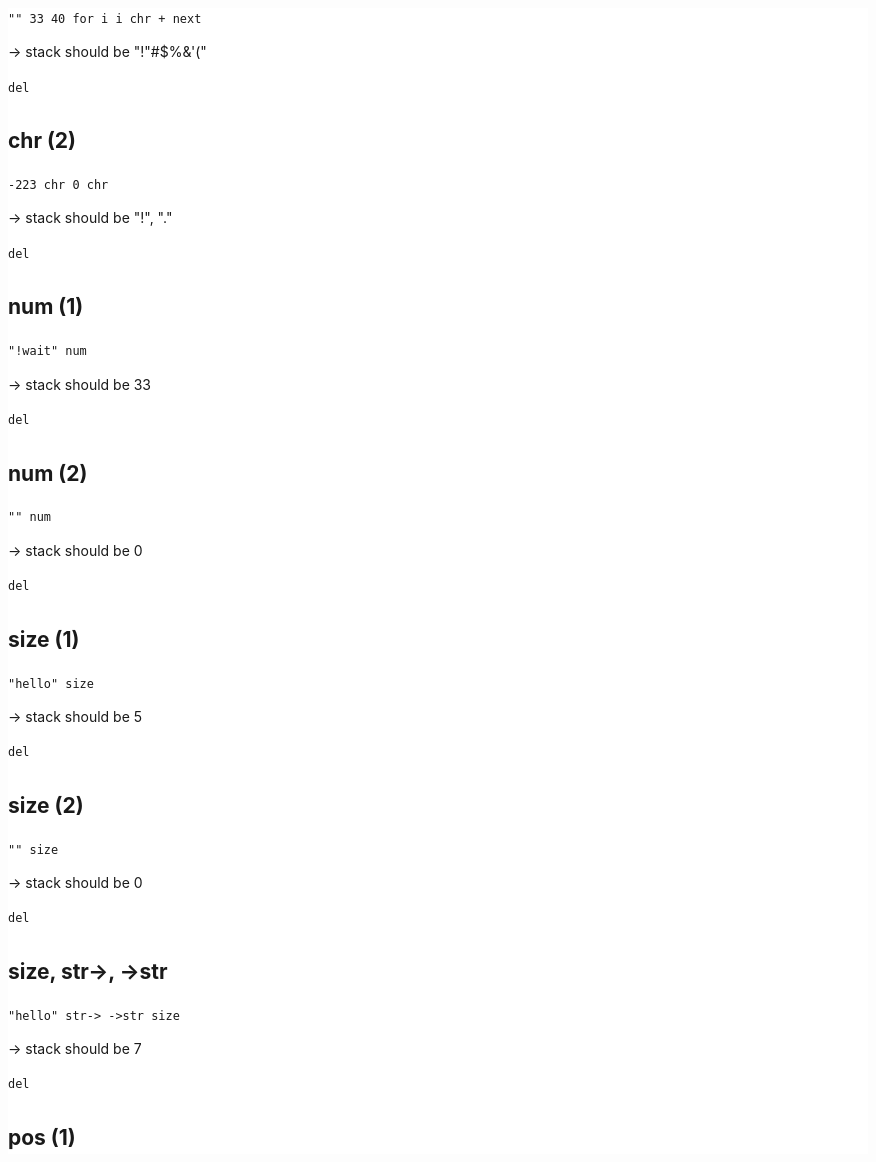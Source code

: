 `"" 33 40 for i i chr + next`

-> stack should be "!"#$%&'("

`del`

## chr (2)

`-223 chr 0 chr`

-> stack should be "!", "."

`del`

## num (1)

`"!wait" num`

-> stack should be 33

`del`

## num (2)

`"" num`

-> stack should be 0

`del`

## size (1)

`"hello" size`

-> stack should be 5

`del`

## size (2)

`"" size`

-> stack should be 0

`del`

## size, str->, ->str

`"hello" str-> ->str size`

-> stack should be 7

`del`

## pos (1)
